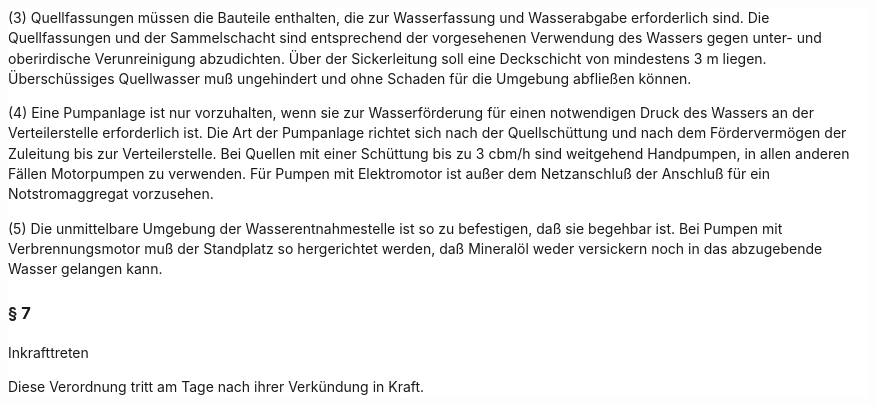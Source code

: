 </div>

<div class="jurAbsatz">

(3) Quellfassungen müssen die Bauteile enthalten, die zur Wasserfassung
und Wasserabgabe erforderlich sind. Die Quellfassungen und der
Sammelschacht sind entsprechend der vorgesehenen Verwendung des Wassers
gegen unter- und oberirdische Verunreinigung abzudichten. Über der
Sickerleitung soll eine Deckschicht von mindestens 3 m liegen.
Überschüssiges Quellwasser muß ungehindert und ohne Schaden für die
Umgebung abfließen können.

</div>

<div class="jurAbsatz">

(4) Eine Pumpanlage ist nur vorzuhalten, wenn sie zur Wasserförderung
für einen notwendigen Druck des Wassers an der Verteilerstelle
erforderlich ist. Die Art der Pumpanlage richtet sich nach der
Quellschüttung und nach dem Fördervermögen der Zuleitung bis zur
Verteilerstelle. Bei Quellen mit einer Schüttung bis zu 3 cbm/h sind
weitgehend Handpumpen, in allen anderen Fällen Motorpumpen zu verwenden.
Für Pumpen mit Elektromotor ist außer dem Netzanschluß der Anschluß für
ein Notstromaggregat vorzusehen.

</div>

<div class="jurAbsatz">

(5) Die unmittelbare Umgebung der Wasserentnahmestelle ist so zu
befestigen, daß sie begehbar ist. Bei Pumpen mit Verbrennungsmotor muß
der Standplatz so hergerichtet werden, daß Mineralöl weder versickern
noch in das abzugebende Wasser gelangen kann.

</div>

</div>

</div>

</div>

<span id="BJNR013130973BJNE000800304.html"></span>

### § 7  
Inkrafttreten

<div>

<div class="jnhtml">

<div>

<div class="jurAbsatz">

Diese Verordnung tritt am Tage nach ihrer Verkündung in Kraft.

</div>

</div>

</div>

</div>
